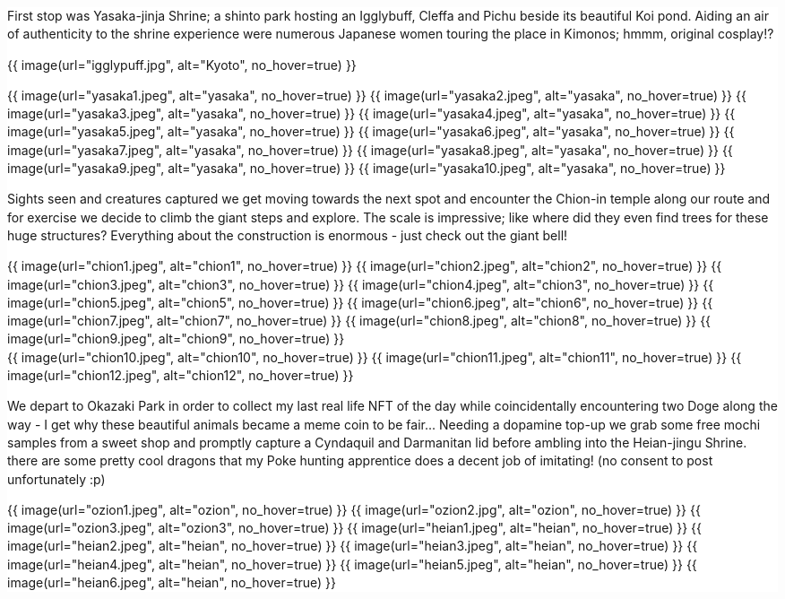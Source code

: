First stop was Yasaka-jinja Shrine; a shinto park hosting an Igglybuff, Cleffa and Pichu beside its beautiful Koi pond. Aiding an air of authenticity to the shrine experience were numerous Japanese women touring the place in Kimonos; hmmm, original cosplay!?

{{ image(url="igglypuff.jpg", alt="Kyoto", no_hover=true) }}

<div class="travel-gallery gallery-3 gallery-resized">
{{ image(url="yasaka1.jpeg", alt="yasaka", no_hover=true) }}
{{ image(url="yasaka2.jpeg", alt="yasaka", no_hover=true) }}
{{ image(url="yasaka3.jpeg", alt="yasaka", no_hover=true) }}
{{ image(url="yasaka4.jpeg", alt="yasaka", no_hover=true) }}
{{ image(url="yasaka5.jpeg", alt="yasaka", no_hover=true) }}
{{ image(url="yasaka6.jpeg", alt="yasaka", no_hover=true) }}
{{ image(url="yasaka7.jpeg", alt="yasaka", no_hover=true) }}
{{ image(url="yasaka8.jpeg", alt="yasaka", no_hover=true) }}
{{ image(url="yasaka9.jpeg", alt="yasaka", no_hover=true) }}
{{ image(url="yasaka10.jpeg", alt="yasaka", no_hover=true) }}
</div>

Sights seen and creatures captured we get moving towards the next spot and encounter the Chion-in temple along our route and for exercise we decide to climb the giant steps and explore. The scale is impressive; like where did they even find trees for these huge structures? Everything about the construction is enormous - just check out the giant bell!

<div class="travel-gallery gallery-3 gallery-resized">
{{ image(url="chion1.jpeg", alt="chion1", no_hover=true) }}
{{ image(url="chion2.jpeg", alt="chion2", no_hover=true) }}
{{ image(url="chion3.jpeg", alt="chion3", no_hover=true) }}
{{ image(url="chion4.jpeg", alt="chion3", no_hover=true) }}
{{ image(url="chion5.jpeg", alt="chion5", no_hover=true) }}
{{ image(url="chion6.jpeg", alt="chion6", no_hover=true) }}
{{ image(url="chion7.jpeg", alt="chion7", no_hover=true) }}
{{ image(url="chion8.jpeg", alt="chion8", no_hover=true) }}
{{ image(url="chion9.jpeg", alt="chion9", no_hover=true) }}
</div> 
<div class="travel-gallery gallery-3 gallery-resized">
{{ image(url="chion10.jpeg", alt="chion10", no_hover=true) }}
{{ image(url="chion11.jpeg", alt="chion11", no_hover=true) }}
{{ image(url="chion12.jpeg", alt="chion12", no_hover=true) }}
</div> 

We depart to Okazaki Park in order to collect my last real life NFT of the day while coincidentally encountering two Doge along the way - I get why these beautiful animals became a meme coin to be fair... Needing a dopamine top-up we grab some free mochi samples from a sweet shop and promptly capture a Cyndaquil and Darmanitan lid before ambling into the Heian-jingu Shrine. there are some pretty cool dragons that my Poke hunting apprentice does a decent job of imitating! (no consent to post unfortunately :p)

<div class="travel-gallery gallery-3 gallery-resized">
{{ image(url="ozion1.jpeg", alt="ozion", no_hover=true) }}
{{ image(url="ozion2.jpg", alt="ozion", no_hover=true) }}
{{ image(url="ozion3.jpeg", alt="ozion3", no_hover=true) }}
{{ image(url="heian1.jpeg", alt="heian", no_hover=true) }}
{{ image(url="heian2.jpeg", alt="heian", no_hover=true) }}
{{ image(url="heian3.jpeg", alt="heian", no_hover=true) }}
{{ image(url="heian4.jpeg", alt="heian", no_hover=true) }}
{{ image(url="heian5.jpeg", alt="heian", no_hover=true) }}
{{ image(url="heian6.jpeg", alt="heian", no_hover=true) }}
</div> 

